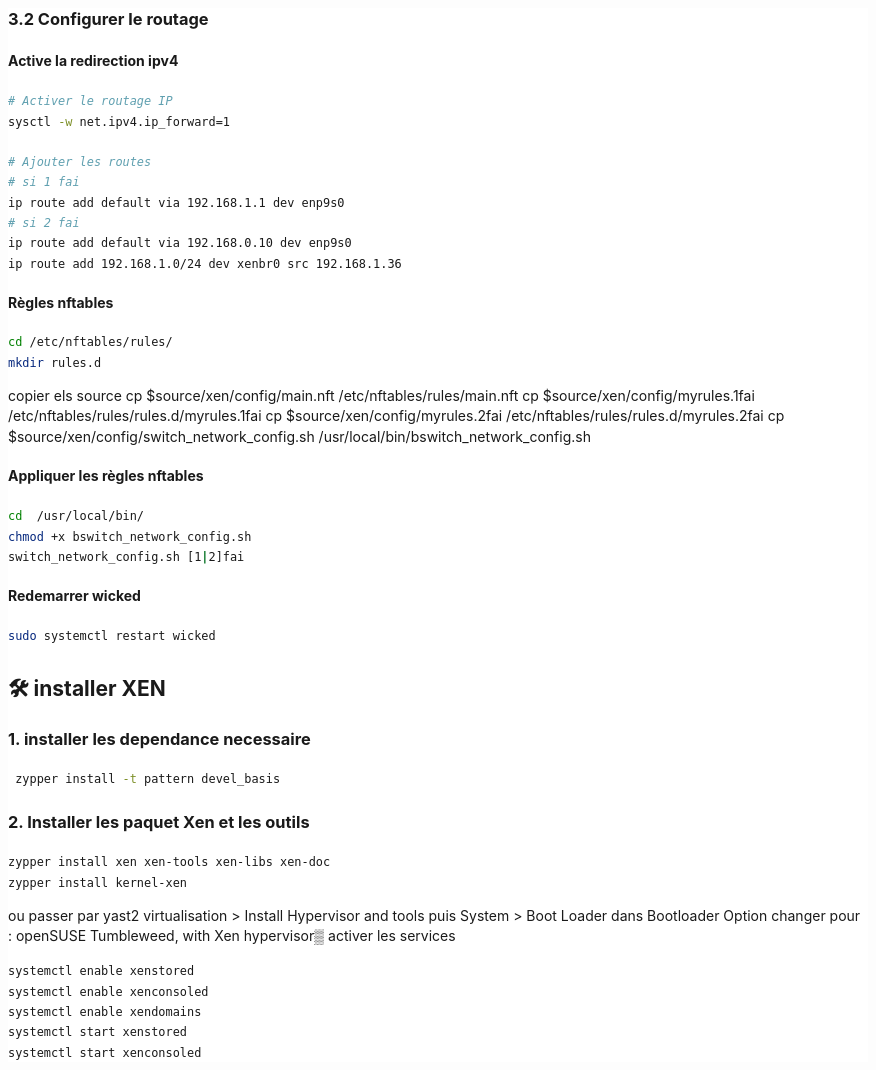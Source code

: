 ```bash
```

### 3.2 Configurer le routage

#### Active la redirection ipv4
```bash
# Activer le routage IP
sysctl -w net.ipv4.ip_forward=1

# Ajouter les routes
# si 1 fai
ip route add default via 192.168.1.1 dev enp9s0
# si 2 fai
ip route add default via 192.168.0.10 dev enp9s0
ip route add 192.168.1.0/24 dev xenbr0 src 192.168.1.36
```
#### Règles nftables
```bash
cd /etc/nftables/rules/
mkdir rules.d
```
copier els source
 cp $source/xen/config/main.nft /etc/nftables/rules/main.nft
 cp $source/xen/config/myrules.1fai /etc/nftables/rules/rules.d/myrules.1fai
 cp $source/xen/config/myrules.2fai /etc/nftables/rules/rules.d/myrules.2fai
 cp $source/xen/config/switch_network_config.sh /usr/local/bin/bswitch_network_config.sh


#### Appliquer les règles nftables

```Bash
cd  /usr/local/bin/
chmod +x bswitch_network_config.sh
switch_network_config.sh [1|2]fai
```

#### Redemarrer wicked
```Bash
sudo systemctl restart wicked
```
## 🛠️ installer XEN

### 1. installer les dependance necessaire

```bash
 zypper install -t pattern devel_basis
 ```

 ### 2. Installer les paquet Xen et les outils
 ```bash
zypper install xen xen-tools xen-libs xen-doc
zypper install kernel-xen
 ```
ou passer par yast2
virtualisation > Install Hypervisor and tools
puis
System > Boot Loader
dans Bootloader Option changer pour :  openSUSE Tumbleweed, with Xen hypervisor▒
activer les services
```bash
systemctl enable xenstored
systemctl enable xenconsoled
systemctl enable xendomains
systemctl start xenstored
systemctl start xenconsoled
```